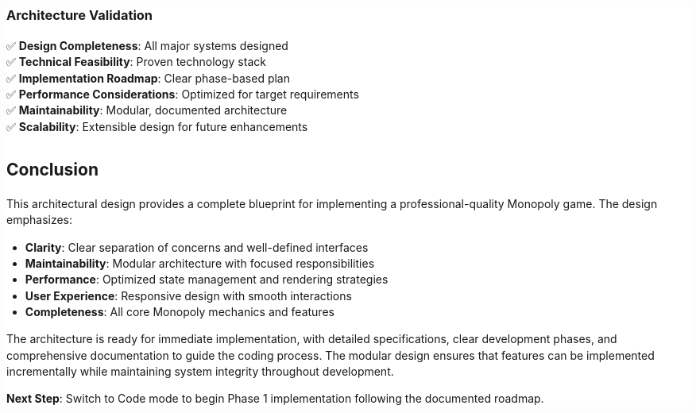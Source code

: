 ### Architecture Validation
✅ **Design Completeness**: All major systems designed  
✅ **Technical Feasibility**: Proven technology stack  
✅ **Implementation Roadmap**: Clear phase-based plan  
✅ **Performance Considerations**: Optimized for target requirements  
✅ **Maintainability**: Modular, documented architecture  
✅ **Scalability**: Extensible design for future enhancements  

## Conclusion

This architectural design provides a complete blueprint for implementing a professional-quality Monopoly game. The design emphasizes:

- **Clarity**: Clear separation of concerns and well-defined interfaces
- **Maintainability**: Modular architecture with focused responsibilities
- **Performance**: Optimized state management and rendering strategies
- **User Experience**: Responsive design with smooth interactions
- **Completeness**: All core Monopoly mechanics and features

The architecture is ready for immediate implementation, with detailed specifications, clear development phases, and comprehensive documentation to guide the coding process. The modular design ensures that features can be implemented incrementally while maintaining system integrity throughout development.

**Next Step**: Switch to Code mode to begin Phase 1 implementation following the documented roadmap.
